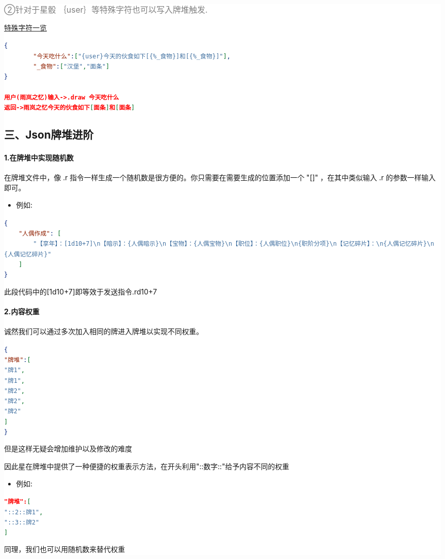 <font size=3 color=gray>②针对于星骰 ｛user｝等特殊字符也可以写入牌堆触发.</font>

[特殊字符一览](special-functions.md)
```json
{
        "今天吃什么":["{user}今天的伙食如下[{%_食物}]和[{%_食物}]"],
        "_食物":["汉堡","面条"]
}

用户(雨岚之忆)输入->.draw 今天吃什么
返回->雨岚之忆今天的伙食如下[面条]和[面条]
```




## 三、Json牌堆进阶

#### 1.在牌堆中实现随机数
在牌堆文件中，像 .r 指令一样生成一个随机数是很方便的。你只需要在需要生成的位置添加一个 "[]" ，在其中类似输入 .r 的参数一样输入即可。
* 例如:
```json
{
    "人偶作成": [
        "【享年】：[1d10+7]\n【暗示】：{人偶暗示}\n【宝物】：{人偶宝物}\n【职位】：{人偶职位}\n{职阶分项}\n【记忆碎片】：\n{人偶记忆碎片}\n{人偶记忆碎片}"
    ]
}
```
此段代码中的[1d10+7]即等效于发送指令.rd10+7

#### 2.内容权重
诚然我们可以通过多次加入相同的牌进入牌堆以实现不同权重。
```json
{
"牌堆":[
"牌1",
"牌1",
"牌2",
"牌2",
"牌2"
]
}
```
但是这样无疑会增加维护以及修改的难度

因此星在牌堆中提供了一种便捷的权重表示方法，在开头利用"::数字::"给予内容不同的权重

* 例如:
```json
"牌堆":[
"::2::牌1",
"::3::牌2"
]
```
同理，我们也可以用随机数来替代权重
